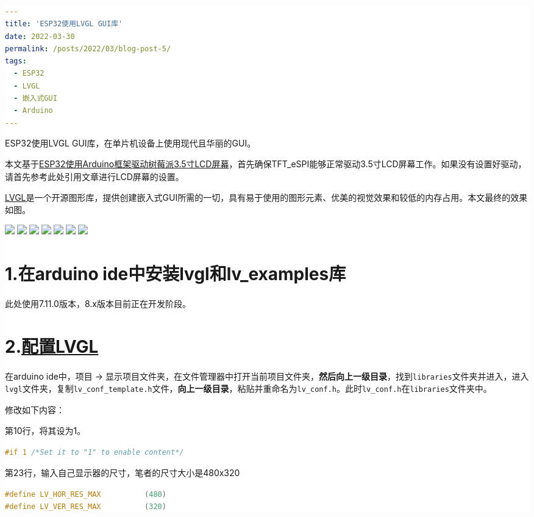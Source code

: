 ```yaml
---
title: 'ESP32使用LVGL GUI库'
date: 2022-03-30
permalink: /posts/2022/03/blog-post-5/
tags:
  - ESP32
  - LVGL
  - 嵌入式GUI
  - Arduino
---
```


ESP32使用LVGL GUI库，在单片机设备上使用现代且华丽的GUI。

本文基于[ESP32使用Arduino框架驱动树莓派3.5寸LCD屏幕](https://borninfreedom.github.io/posts/2022/03/blog-post-2/)，首先确保TFT_eSPI能够正常驱动3.5寸LCD屏幕工作。如果没有设置好驱动，请首先参考此处引用文章进行LCD屏幕的设置。

[LVGL](https://lvgl.io/)是一个开源图形库，提供创建嵌入式GUI所需的一切，具有易于使用的图形元素、优美的视觉效果和较低的内存占用。本文最终的效果如图。

![](https://borninfreedom.github.io/images/blog2022/03/IMG_0802.jpg)
![](https://borninfreedom.github.io/images/blog2022/03/IMG_0803.jpg)
![](https://borninfreedom.github.io/images/blog2022/03/IMG_0775.jpg)
![](https://borninfreedom.github.io/images/blog2022/03/IMG_0773.jpg)
![](https://borninfreedom.github.io/images/blog2022/03/IMG_0771.jpg)
![](https://borninfreedom.github.io/images/blog2022/03/IMG_0764.jpg)
![](https://borninfreedom.github.io/images/blog2022/03/IMG_0763.jpg)

# 1.在arduino ide中安装lvgl和lv_examples库

此处使用7.11.0版本，8.x版本目前正在开发阶段。

# 2.[配置LVGL](https://docs.lvgl.io/latest/en/html/get-started/arduino.html#configure-lvgl)

在arduino ide中，项目 -> 显示项目文件夹，在文件管理器中打开当前项目文件夹，**然后向上一级目录**，找到`libraries`文件夹并进入，进入`lvgl`文件夹，复制`lv_conf_template.h`文件，**向上一级目录**，粘贴并重命名为`lv_conf.h`。此时`lv_conf.h`在`libraries`文件夹中。

 修改如下内容：

第10行，将其设为1。

```cpp
#if 1 /*Set it to "1" to enable content*/
```

 第23行，输入自己显示器的尺寸，笔者的尺寸大小是480x320

 ```cpp
#define LV_HOR_RES_MAX          (480)
#define LV_VER_RES_MAX          (320)
```
